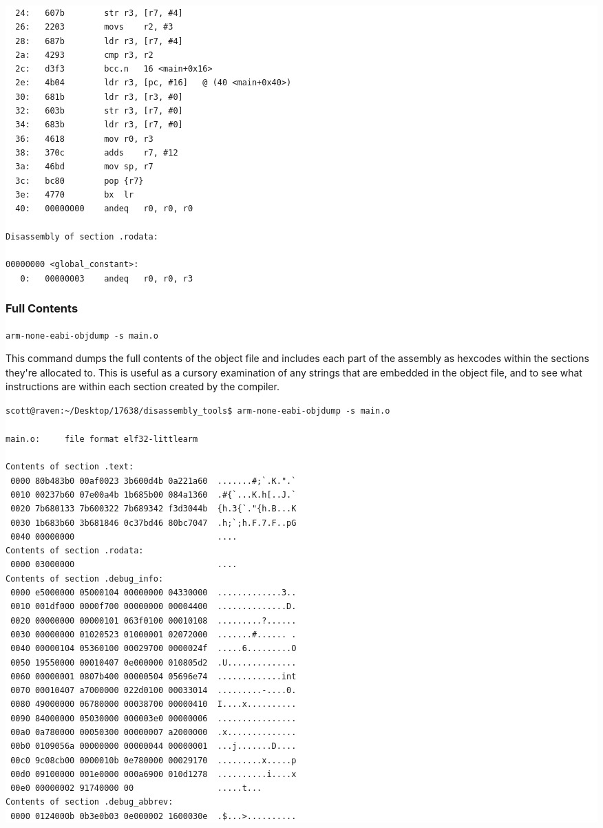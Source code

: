 ```
  24:	607b      	str	r3, [r7, #4]
  26:	2203      	movs	r2, #3
  28:	687b      	ldr	r3, [r7, #4]
  2a:	4293      	cmp	r3, r2
  2c:	d3f3      	bcc.n	16 <main+0x16>
  2e:	4b04      	ldr	r3, [pc, #16]	@ (40 <main+0x40>)
  30:	681b      	ldr	r3, [r3, #0]
  32:	603b      	str	r3, [r7, #0]
  34:	683b      	ldr	r3, [r7, #0]
  36:	4618      	mov	r0, r3
  38:	370c      	adds	r7, #12
  3a:	46bd      	mov	sp, r7
  3c:	bc80      	pop	{r7}
  3e:	4770      	bx	lr
  40:	00000000 	andeq	r0, r0, r0

Disassembly of section .rodata:

00000000 <global_constant>:
   0:	00000003 	andeq	r0, r0, r3

```


### Full Contents
```
arm-none-eabi-objdump -s main.o
```

This command dumps the full contents of the object file and includes each part of the assembly as hexcodes within the sections they're allocated to.  This is useful as a cursory examination of any strings that are embedded in the object file, and to see what instructions are within each section created by the compiler.

```
scott@raven:~/Desktop/17638/disassembly_tools$ arm-none-eabi-objdump -s main.o

main.o:     file format elf32-littlearm

Contents of section .text:
 0000 80b483b0 00af0023 3b600d4b 0a221a60  .......#;`.K.".`
 0010 00237b60 07e00a4b 1b685b00 084a1360  .#{`...K.h[..J.`
 0020 7b680133 7b600322 7b689342 f3d3044b  {h.3{`."{h.B...K
 0030 1b683b60 3b681846 0c37bd46 80bc7047  .h;`;h.F.7.F..pG
 0040 00000000                             ....            
Contents of section .rodata:
 0000 03000000                             ....            
Contents of section .debug_info:
 0000 e5000000 05000104 00000000 04330000  .............3..
 0010 001df000 0000f700 00000000 00004400  ..............D.
 0020 00000000 00000101 063f0100 00010108  .........?......
 0030 00000000 01020523 01000001 02072000  .......#...... .
 0040 00000104 05360100 00029700 0000024f  .....6.........O
 0050 19550000 00010407 0e000000 010805d2  .U..............
 0060 00000001 0807b400 00000504 05696e74  .............int
 0070 00010407 a7000000 022d0100 00033014  .........-....0.
 0080 49000000 06780000 00038700 00000410  I....x..........
 0090 84000000 05030000 000003e0 00000006  ................
 00a0 0a780000 00050300 00000007 a2000000  .x..............
 00b0 0109056a 00000000 00000044 00000001  ...j.......D....
 00c0 9c08cb00 0000010b 0e780000 00029170  .........x.....p
 00d0 09100000 001e0000 000a6900 010d1278  ..........i....x
 00e0 00000002 91740000 00                 .....t...       
Contents of section .debug_abbrev:
 0000 0124000b 0b3e0b03 0e000002 1600030e  .$...>..........
```